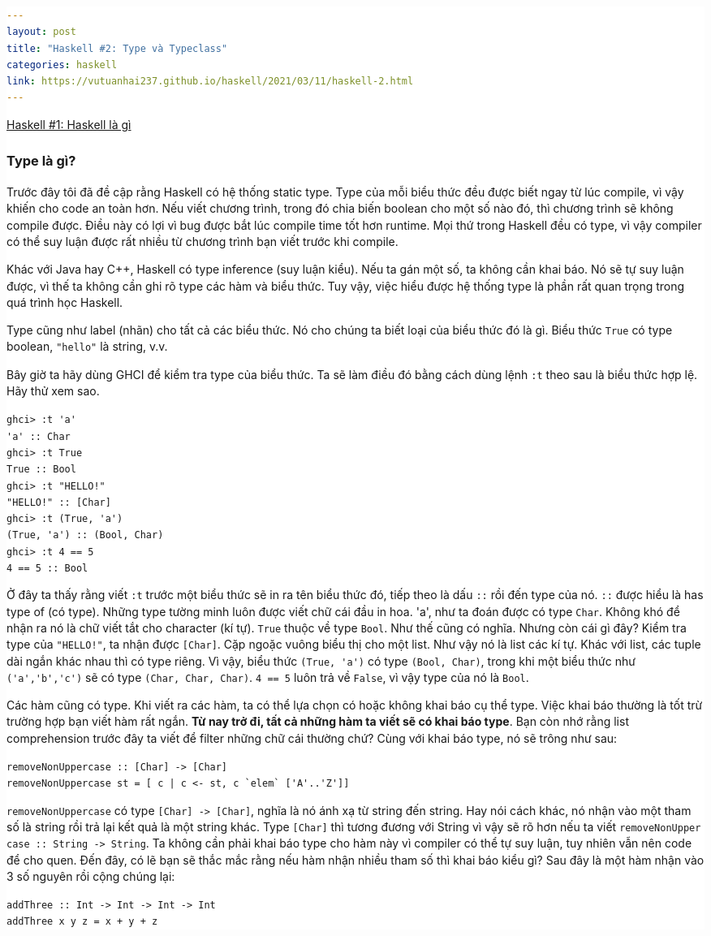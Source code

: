 ```yaml
---
layout: post
title: "Haskell #2: Type và Typeclass"
categories: haskell
link: https://vutuanhai237.github.io/haskell/2021/03/11/haskell-2.html
---
```


[Haskell #1: Haskell là gì](https://vutuanhai237.github.io/haskell/2021/03/11/haskell-1.html)

### **Type là gì?**
Trước đây tôi đã đề cập rằng Haskell có hệ thống static type. Type của mỗi biểu thức đều được biết ngay từ lúc compile, vì vậy khiến cho code an toàn hơn. Nếu viết chương trình, trong đó chia biến boolean cho một số nào đó, thì chương trình sẽ không compile được. Điều này có lợi vì bug được bắt lúc compile time tốt hơn runtime. Mọi thứ trong Haskell đều có type, vì vậy compiler có thể suy luận được rất nhiều từ chương trình bạn viết trước khi compile.

Khác với Java hay C++, Haskell có type inference (suy luận kiểu). Nếu ta gán một số, ta không cần khai báo. Nó sẽ tự suy luận được, vì thế ta không cần ghi rõ type các hàm và biểu thức. Tuy vậy, việc hiểu được hệ thống type là phần rất quan trọng trong quá trình học Haskell.

Type cũng như label (nhãn) cho tất cả các biểu thức. Nó cho chúng ta biết loại của biểu thức đó là gì. Biểu thức `True` có type boolean, `"hello"` là string, v.v.

Bây giờ ta hãy dùng GHCI để kiểm tra type của biểu thức. Ta sẽ làm điều đó bằng cách dùng lệnh `:t` theo sau là biểu thức hợp lệ. Hãy thử xem sao.
```
ghci> :t 'a'
'a' :: Char
ghci> :t True
True :: Bool
ghci> :t "HELLO!"
"HELLO!" :: [Char]
ghci> :t (True, 'a')
(True, 'a') :: (Bool, Char)
ghci> :t 4 == 5
4 == 5 :: Bool
```
Ở đây ta thấy rằng viết `:t` trước một biểu thức sẽ in ra tên biểu thức đó, tiếp theo là dấu `::` rồi đến type của nó. `::` được hiểu là has type of (có type). Những type tường minh luôn được viết chữ cái đầu in hoa. 'a', như ta đoán được có type `Char`. Không khó để nhận ra nó là chữ viết tắt cho character (kí tự). `True` thuộc về type `Bool`. Như thế cũng có nghĩa. Nhưng còn cái gì đây? Kiểm tra type của `"HELLO!"`, ta nhận được `[Char]`. Cặp ngoặc vuông biểu thị cho một list. Như vậy nó là list các kí tự. Khác với list, các tuple dài ngắn khác nhau thì có type riêng. Vì vậy, biểu thức `(True, 'a')` có type `(Bool, Char)`, trong khi một biểu thức như `('a','b','c')` sẽ có type `(Char, Char, Char)`. `4 == 5` luôn trả về `False`, vì vậy type của nó là `Bool`.

Các hàm cũng có type. Khi viết ra các hàm, ta có thể lựa chọn có hoặc không khai báo cụ thể type. Việc khai báo thường là tốt trừ trường hợp bạn viết hàm rất ngắn. **Từ nay trở đi, tất cả những hàm ta viết sẽ có khai báo type**. Bạn còn nhớ rằng list comprehension trước đây ta viết để filter những chữ cái thường chứ? Cùng với khai báo type, nó sẽ trông như sau:
```
removeNonUppercase :: [Char] -> [Char]
removeNonUppercase st = [ c | c <- st, c `elem` ['A'..'Z']]
```
`removeNonUppercase` có type `[Char] -> [Char]`, nghĩa là nó ánh xạ từ string đến string. Hay nói cách khác, nó nhận vào một tham số là string rồi trả lại kết quả là một string khác. Type `[Char]` thì tương đương với String vì vậy sẽ rõ hơn nếu ta viết `removeNonUppercase :: String -> String`. Ta không cần phải khai báo type cho hàm này vì compiler có thể tự suy luận, tuy nhiên vẫn nên code để cho quen. Đến đây, có lẽ bạn sẽ thắc mắc rằng nếu hàm nhận nhiều tham số thì khai báo kiểu gì? Sau đây là một hàm nhận vào 3 số nguyên rồi cộng chúng lại:
```
addThree :: Int -> Int -> Int -> Int
addThree x y z = x + y + z
```
